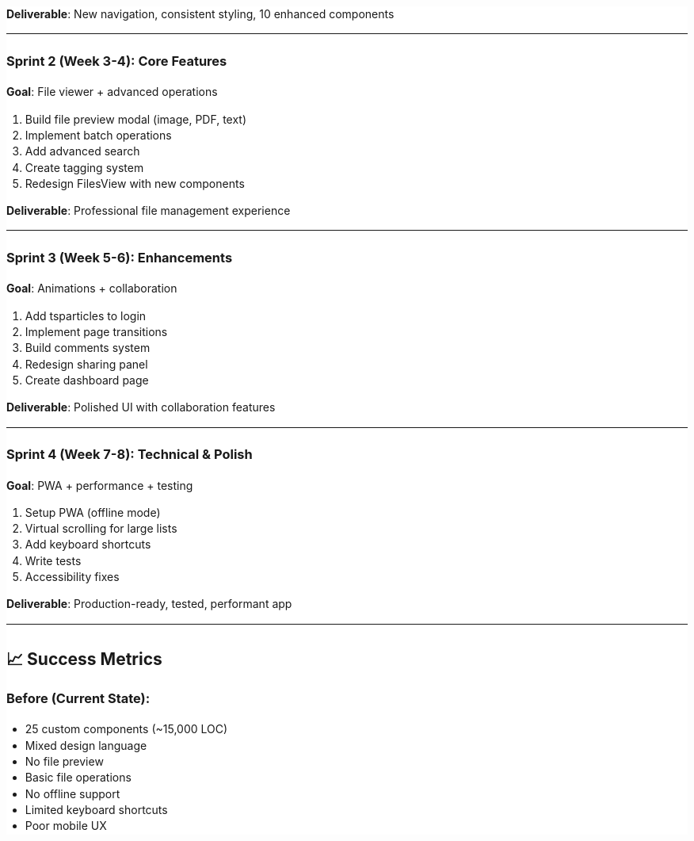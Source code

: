 **Deliverable**: New navigation, consistent styling, 10 enhanced components

---

### Sprint 2 (Week 3-4): Core Features

**Goal**: File viewer + advanced operations

1. Build file preview modal (image, PDF, text)
2. Implement batch operations
3. Add advanced search
4. Create tagging system
5. Redesign FilesView with new components

**Deliverable**: Professional file management experience

---

### Sprint 3 (Week 5-6): Enhancements

**Goal**: Animations + collaboration

1. Add tsparticles to login
2. Implement page transitions
3. Build comments system
4. Redesign sharing panel
5. Create dashboard page

**Deliverable**: Polished UI with collaboration features

---

### Sprint 4 (Week 7-8): Technical & Polish

**Goal**: PWA + performance + testing

1. Setup PWA (offline mode)
2. Virtual scrolling for large lists
3. Add keyboard shortcuts
4. Write tests
5. Accessibility fixes

**Deliverable**: Production-ready, tested, performant app

---

## 📈 Success Metrics

### Before (Current State):

- 25 custom components (~15,000 LOC)
- Mixed design language
- No file preview
- Basic file operations
- No offline support
- Limited keyboard shortcuts
- Poor mobile UX
